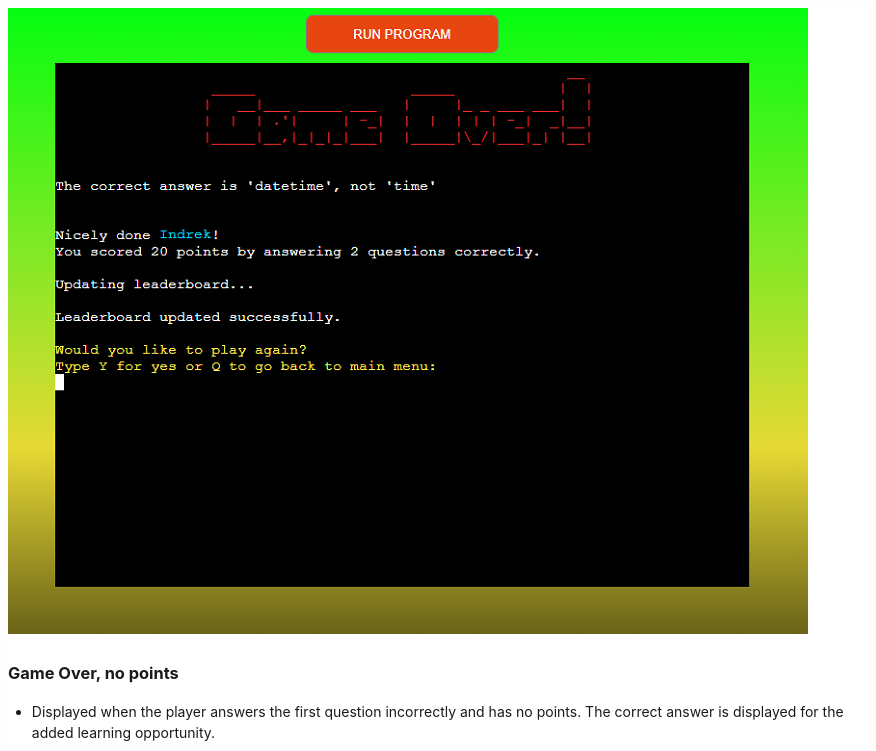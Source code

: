 ![User answer is incorrect](/assets/images/game_over.png)

### Game Over, no points

- Displayed when the player answers the first question incorrectly and has no points. The correct answer is displayed for the added learning opportunity.
